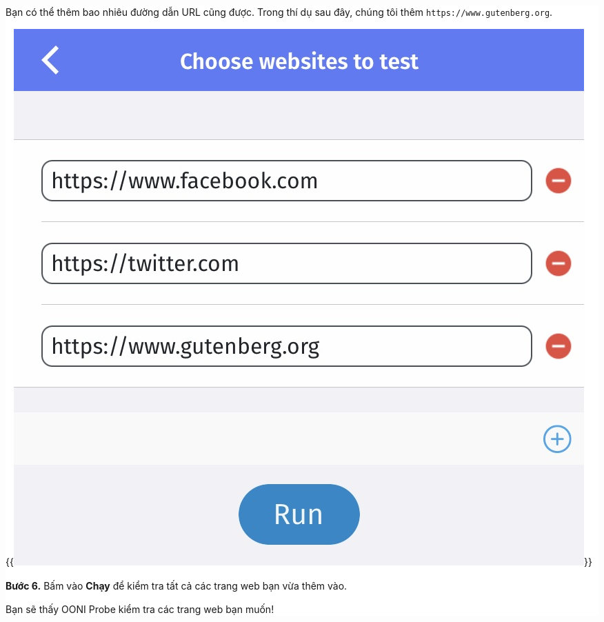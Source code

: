 Bạn có thể thêm bao nhiêu đường dẫn URL cũng được. Trong thí dụ sau đây, chúng tôi thêm `https://www.gutenberg.org`. 

{{<img src="images/image9.jpg" title="add url twitter.com" alt="add url twitter.com">}}

**Bước 6.** Bấm vào **Chạy** để kiểm tra tất cả các trang web bạn vừa thêm vào.

Bạn sẽ thấy OONI Probe kiểm tra các trang web bạn muốn!
